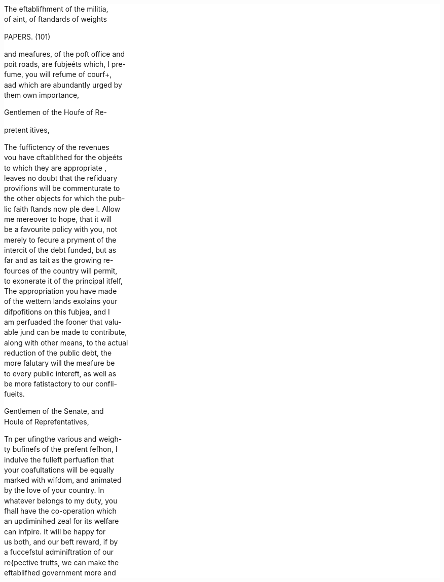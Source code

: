 The eftablifhment of the militia,  
of aint, of ftandards of weights  
  
  
  
PAPERS. (101)  
  
and meafures, of the poft office and  
poit roads, are fubjeéts which, I pre-  
fume, you will refume of courf+,  
aad which are abundantly urged by  
them own importance,  
  
Gentlemen of the Houfe of Re-  
  
pretent itives,  
  
The fuffictency of the revenues  
vou have cftablithed for the objeéts  
to which they are appropriate ,  
leaves no doubt that the refiduary  
provifions will be commenturate to  
the other objects for which the pub-  
lic faith ftands now ple dee l. Allow  
me mereover to hope, that it will  
be a favourite policy with you, not  
merely to fecure a pryment of the  
intercit of the debt funded, but as  
far and as tait as the growing re-  
fources of the country will permit,  
to exonerate it of the principal itfelf,  
The appropriation you have made  
of the wettern lands exolains your  
difpofitions on this fubjea, and I  
am perfuaded the fooner that valu-  
able jund can be made to contribute,  
along with other means, to the actual  
reduction of the public debt, the  
more falutary will the meafure be  
to every public intereft, as well as  
be more fatistactory to our confli-  
fueits.  
  
Gentlemen of the Senate, and  
Houle of Reprefentatives,  
  
Tn per ufingthe various and weigh-  
ty bufinefs of the prefent fefhon, I  
indulve the fulleft perfuafion that  
your coafultations will be equally  
marked with wifdom, and animated  
by the love of your country. In  
whatever belongs to my duty, you  
fhall have the co-operation which  
an updiminihed zeal for its welfare  
can infpire. It will be happy for  
us both, and our beft reward, if by  
a fuccefstul adminiftration of our  
re{pective trutts, we can make the  
eftablifhed government more and  
  